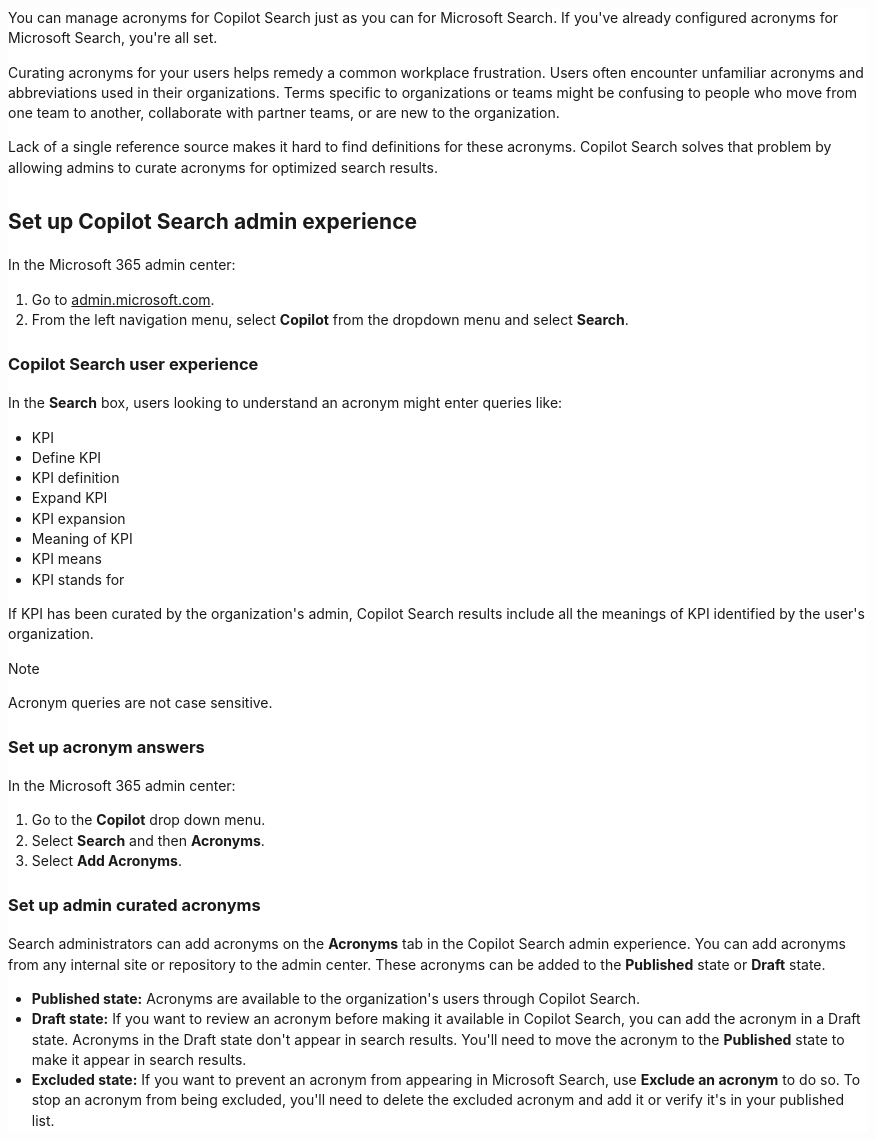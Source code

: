 You can manage acronyms for Copilot Search just as you can for Microsoft Search. If you've already configured acronyms for Microsoft Search, you're all set.

Curating acronyms for your users helps remedy a common workplace frustration. Users often encounter unfamiliar acronyms and abbreviations used in their organizations. Terms specific to organizations or teams might be confusing to people who move from one team to another, collaborate with partner teams, or are new to the organization.

Lack of a single reference source makes it hard to find definitions for these acronyms. Copilot Search solves that problem by allowing admins to curate acronyms for optimized search results.

## Set up Copilot Search admin experience

In the Microsoft 365 admin center:

1. Go to [admin.microsoft.com](https://admin.microsoft.com).
2. From the left navigation menu, select **Copilot** from the dropdown menu and select **Search**.

### Copilot Search user experience

In the **Search** box, users looking to understand an acronym might enter queries like:

- KPI
- Define KPI
- KPI definition
- Expand KPI
- KPI expansion
- Meaning of KPI
- KPI means
- KPI stands for

If KPI has been curated by the organization's admin, Copilot Search results include all the meanings of KPI identified by the user's organization.

> [!NOTE]
> Acronym queries are not case sensitive.

### Set up acronym answers

In the Microsoft 365 admin center:

1. Go to the **Copilot** drop down menu.
2. Select **Search** and then **Acronyms**.
3. Select **Add Acronyms**.

### Set up admin curated acronyms

Search administrators can add acronyms on the **Acronyms** tab in the Copilot Search admin experience. You can add acronyms from any internal site or repository to the admin center. These acronyms can be added to the **Published** state or **Draft** state.

- **Published state:** Acronyms are available to the organization's users through Copilot Search.
- **Draft state:** If you want to review an acronym before making it available in Copilot Search, you can add the acronym in a Draft state. Acronyms in the Draft state don't appear in search results. You'll need to move the acronym to the **Published** state to make it appear in search results.
- **Excluded state:** If you want to prevent an acronym from appearing in Microsoft Search, use **Exclude an acronym** to do so. To stop an acronym from being excluded, you'll need to delete the excluded acronym and add it or verify it's in your published list.
